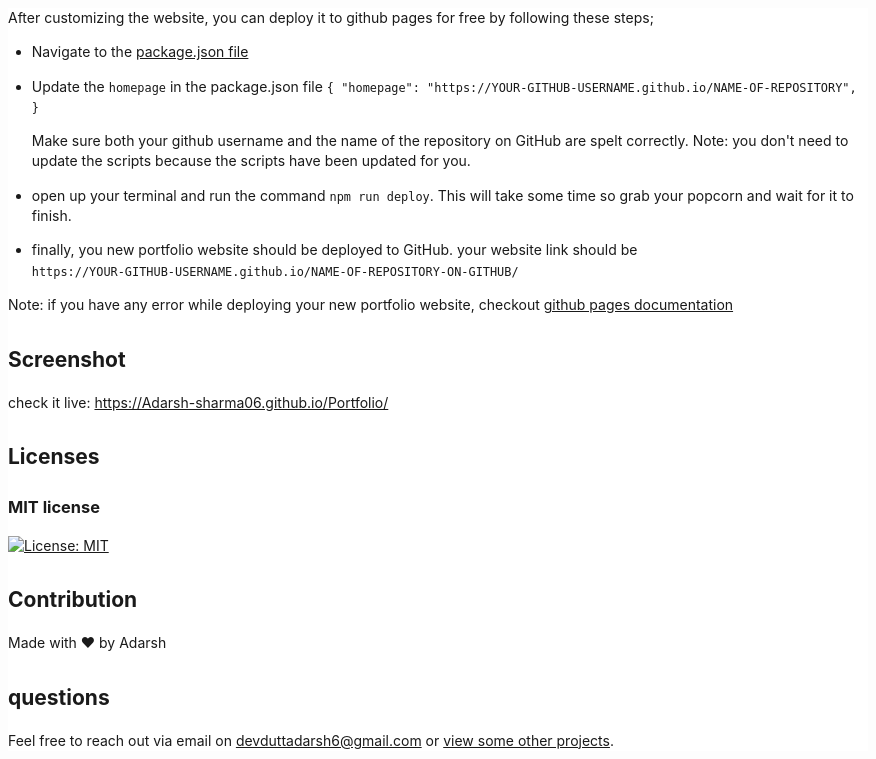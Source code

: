  After customizing the website, you can deploy it to github pages for free by following these steps;<br>
 
   - Navigate to the [package.json file](https://github.com/Adarsh-sharma06/Portfolio/blob/main/package.json)
   - Update the `homepage` in the package.json file
    ```
     {
     "homepage": "https://YOUR-GITHUB-USERNAME.github.io/NAME-OF-REPOSITORY",
     }
    ```
      
      Make sure both your github username and the name of the repository on GitHub are spelt correctly.
    Note: you don't need to update the scripts because the scripts have been updated for you.
    
   - open up your terminal and run the command `npm run deploy`. This will take some time so grab your popcorn and wait for it to finish.
   - finally, you new portfolio website should be deployed to GitHub. your website link should be <br> `https://YOUR-GITHUB-USERNAME.github.io/NAME-OF-REPOSITORY-ON-GITHUB/`
    
   Note: if you have any error while deploying your new portfolio website, checkout [github pages documentation](https://docs.github.com/en/pages)
       
 
  
    
    
    
  


    


## Screenshot
check it live: https://Adarsh-sharma06.github.io/Portfolio/



## Licenses
### MIT license
[![License: MIT](https://img.shields.io/badge/License-MIT-yellow.svg)](https://opensource.org/licenses/MIT)


## Contribution
Made with ❤️ by Adarsh

## questions
Feel free to reach out via email on [devduttadarsh6@gmail.com](mailto:devduttadarsh6@gmail.com) or [view some other projects](https://github.com/Adarsh-sharma06).
